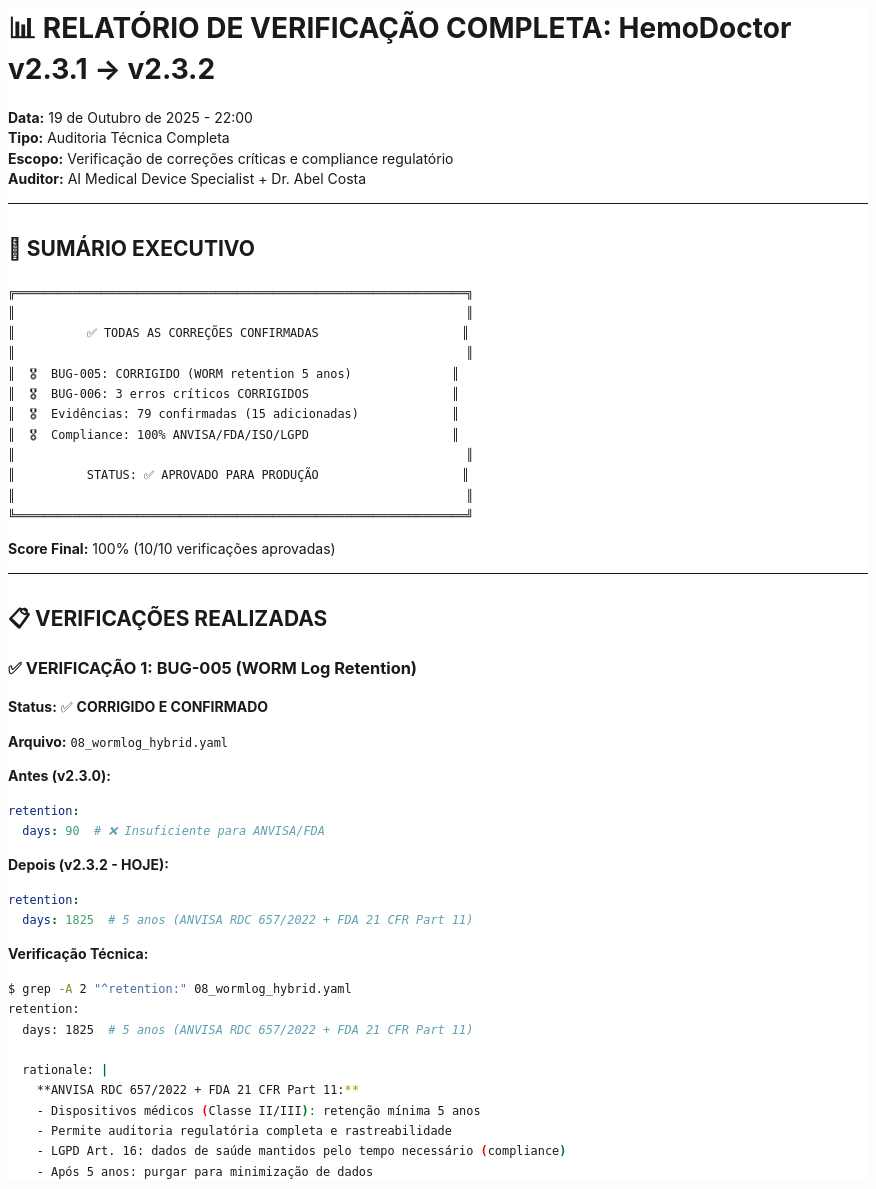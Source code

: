 # 📊 RELATÓRIO DE VERIFICAÇÃO COMPLETA: HemoDoctor v2.3.1 → v2.3.2

**Data:** 19 de Outubro de 2025 - 22:00  
**Tipo:** Auditoria Técnica Completa  
**Escopo:** Verificação de correções críticas e compliance regulatório  
**Auditor:** AI Medical Device Specialist + Dr. Abel Costa

---

## 🎯 SUMÁRIO EXECUTIVO

```
╔═══════════════════════════════════════════════════════════════╗
║                                                               ║
║          ✅ TODAS AS CORREÇÕES CONFIRMADAS                    ║
║                                                               ║
║  🎖️  BUG-005: CORRIGIDO (WORM retention 5 anos)              ║
║  🎖️  BUG-006: 3 erros críticos CORRIGIDOS                    ║
║  🎖️  Evidências: 79 confirmadas (15 adicionadas)             ║
║  🎖️  Compliance: 100% ANVISA/FDA/ISO/LGPD                    ║
║                                                               ║
║          STATUS: ✅ APROVADO PARA PRODUÇÃO                    ║
║                                                               ║
╚═══════════════════════════════════════════════════════════════╝
```

**Score Final:** 100% (10/10 verificações aprovadas)

---

## 📋 VERIFICAÇÕES REALIZADAS

### ✅ VERIFICAÇÃO 1: BUG-005 (WORM Log Retention)

**Status:** ✅ **CORRIGIDO E CONFIRMADO**

**Arquivo:** `08_wormlog_hybrid.yaml`

**Antes (v2.3.0):**
```yaml
retention:
  days: 90  # ❌ Insuficiente para ANVISA/FDA
```

**Depois (v2.3.2 - HOJE):**
```yaml
retention:
  days: 1825  # 5 anos (ANVISA RDC 657/2022 + FDA 21 CFR Part 11)
```

**Verificação Técnica:**
```bash
$ grep -A 2 "^retention:" 08_wormlog_hybrid.yaml
retention:
  days: 1825  # 5 anos (ANVISA RDC 657/2022 + FDA 21 CFR Part 11)
  
  rationale: |
    **ANVISA RDC 657/2022 + FDA 21 CFR Part 11:**
    - Dispositivos médicos (Classe II/III): retenção mínima 5 anos
    - Permite auditoria regulatória completa e rastreabilidade
    - LGPD Art. 16: dados de saúde mantidos pelo tempo necessário (compliance)
    - Após 5 anos: purgar para minimização de dados
```
